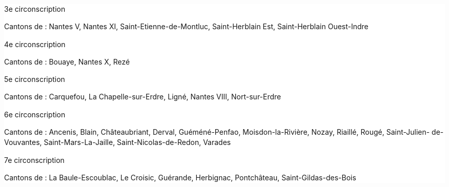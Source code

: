 3e circonscription

</td>
      <td width="388">

Cantons de : Nantes V, Nantes XI, Saint-Etienne-de-Montluc, Saint-Herblain Est, Saint-Herblain Ouest-Indre 

</td>
    </tr>
    <tr>
      <td width="217">

4e circonscription

</td>
      <td width="388">

Cantons de : Bouaye, Nantes X, Rezé 

</td>
    </tr>
    <tr>
      <td width="217">

5e circonscription

</td>
      <td width="388">

Cantons de : Carquefou, La Chapelle-sur-Erdre, Ligné, Nantes VIII, Nort-sur-Erdre 

</td>
    </tr>
    <tr>
      <td width="217">

6e circonscription

</td>
      <td width="388">

Cantons de : Ancenis, Blain, Châteaubriant, Derval, Guéméné-Penfao, Moisdon-la-Rivière, Nozay, Riaillé, Rougé, Saint-Julien-
de-Vouvantes, Saint-Mars-La-Jaille, Saint-Nicolas-de-Redon, Varades 

</td>
    </tr>
    <tr>
      <td width="217">

7e circonscription

</td>
      <td width="388">

Cantons de : La Baule-Escoublac, Le Croisic, Guérande, Herbignac, Pontchâteau, Saint-Gildas-des-Bois 

</td>
    </tr>
    <tr>
      <td width="217">
